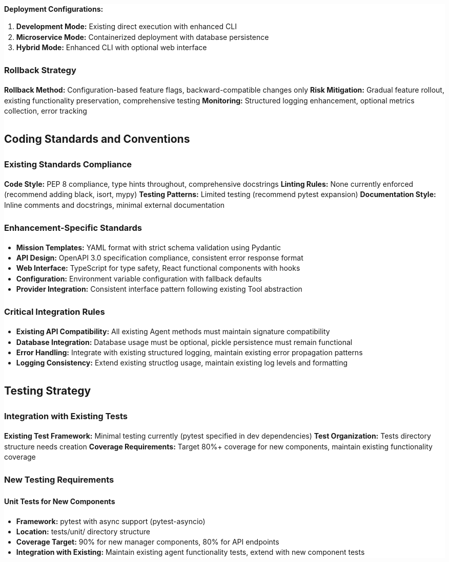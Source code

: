**Deployment Configurations:**
1. **Development Mode:** Existing direct execution with enhanced CLI
2. **Microservice Mode:** Containerized deployment with database persistence
3. **Hybrid Mode:** Enhanced CLI with optional web interface

### Rollback Strategy
**Rollback Method:** Configuration-based feature flags, backward-compatible changes only
**Risk Mitigation:** Gradual feature rollout, existing functionality preservation, comprehensive testing
**Monitoring:** Structured logging enhancement, optional metrics collection, error tracking

## Coding Standards and Conventions

### Existing Standards Compliance
**Code Style:** PEP 8 compliance, type hints throughout, comprehensive docstrings
**Linting Rules:** None currently enforced (recommend adding black, isort, mypy)
**Testing Patterns:** Limited testing (recommend pytest expansion)
**Documentation Style:** Inline comments and docstrings, minimal external documentation

### Enhancement-Specific Standards
- **Mission Templates:** YAML format with strict schema validation using Pydantic
- **API Design:** OpenAPI 3.0 specification compliance, consistent error response format
- **Web Interface:** TypeScript for type safety, React functional components with hooks
- **Configuration:** Environment variable configuration with fallback defaults
- **Provider Integration:** Consistent interface pattern following existing Tool abstraction

### Critical Integration Rules
- **Existing API Compatibility:** All existing Agent methods must maintain signature compatibility
- **Database Integration:** Database usage must be optional, pickle persistence must remain functional
- **Error Handling:** Integrate with existing structured logging, maintain existing error propagation patterns
- **Logging Consistency:** Extend existing structlog usage, maintain existing log levels and formatting

## Testing Strategy

### Integration with Existing Tests
**Existing Test Framework:** Minimal testing currently (pytest specified in dev dependencies)
**Test Organization:** Tests directory structure needs creation
**Coverage Requirements:** Target 80%+ coverage for new components, maintain existing functionality coverage

### New Testing Requirements

#### Unit Tests for New Components
- **Framework:** pytest with async support (pytest-asyncio)
- **Location:** tests/unit/ directory structure
- **Coverage Target:** 90% for new manager components, 80% for API endpoints
- **Integration with Existing:** Maintain existing agent functionality tests, extend with new component tests
